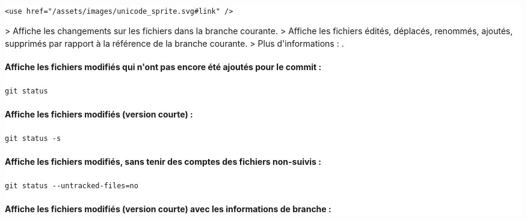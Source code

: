     <use href="/assets/images/unicode_sprite.svg#link" />
  </svg></a>
</h2>
> Affiche les changements sur les fichiers dans la branche courante.
> Affiche les fichiers édités, déplacés, renommés, ajoutés, supprimés par rapport à la référence de la branche courante.
> Plus d'informations : <https://git-scm.com/docs/git-status>.

#### Affiche les fichiers modifiés qui n'ont pas encore été ajoutés pour le commit :
```shell
git status
```
#### Affiche les fichiers modifiés (version courte) :
```shell
git status -s
```
#### Affiche les fichiers modifiés, sans tenir des comptes des fichiers non-suivis :
```shell
git status --untracked-files=no
```
#### Affiche les fichiers modifiés (version courte) avec les informations de branche :
```shell
